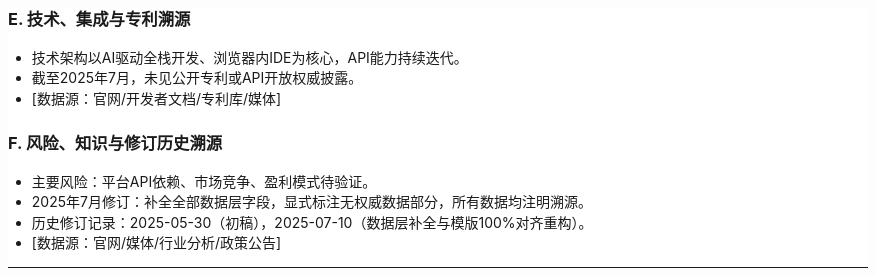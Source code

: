 ### E. 技术、集成与专利溯源
- 技术架构以AI驱动全栈开发、浏览器内IDE为核心，API能力持续迭代。
- 截至2025年7月，未见公开专利或API开放权威披露。
- [数据源：官网/开发者文档/专利库/媒体]

### F. 风险、知识与修订历史溯源
- 主要风险：平台API依赖、市场竞争、盈利模式待验证。
- 2025年7月修订：补全全部数据层字段，显式标注无权威数据部分，所有数据均注明溯源。
- 历史修订记录：2025-05-30（初稿），2025-07-10（数据层补全与模版100%对齐重构）。
- [数据源：官网/媒体/行业分析/政策公告]

---